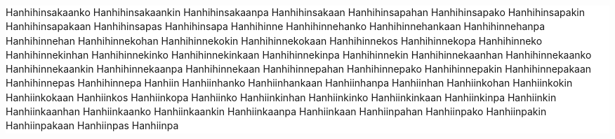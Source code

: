 Hanhihinsakaanko
Hanhihinsakaankin
Hanhihinsakaanpa
Hanhihinsakaan
Hanhihinsapahan
Hanhihinsapako
Hanhihinsapakin
Hanhihinsapakaan
Hanhihinsapas
Hanhihinsapa
Hanhihinne
Hanhihinnehanko
Hanhihinnehankaan
Hanhihinnehanpa
Hanhihinnehan
Hanhihinnekohan
Hanhihinnekokin
Hanhihinnekokaan
Hanhihinnekos
Hanhihinnekopa
Hanhihinneko
Hanhihinnekinhan
Hanhihinnekinko
Hanhihinnekinkaan
Hanhihinnekinpa
Hanhihinnekin
Hanhihinnekaanhan
Hanhihinnekaanko
Hanhihinnekaankin
Hanhihinnekaanpa
Hanhihinnekaan
Hanhihinnepahan
Hanhihinnepako
Hanhihinnepakin
Hanhihinnepakaan
Hanhihinnepas
Hanhihinnepa
Hanhiin
Hanhiinhanko
Hanhiinhankaan
Hanhiinhanpa
Hanhiinhan
Hanhiinkohan
Hanhiinkokin
Hanhiinkokaan
Hanhiinkos
Hanhiinkopa
Hanhiinko
Hanhiinkinhan
Hanhiinkinko
Hanhiinkinkaan
Hanhiinkinpa
Hanhiinkin
Hanhiinkaanhan
Hanhiinkaanko
Hanhiinkaankin
Hanhiinkaanpa
Hanhiinkaan
Hanhiinpahan
Hanhiinpako
Hanhiinpakin
Hanhiinpakaan
Hanhiinpas
Hanhiinpa